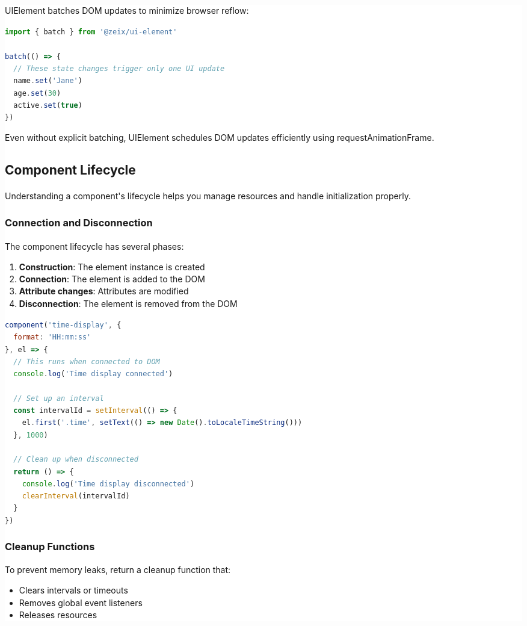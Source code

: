 UIElement batches DOM updates to minimize browser reflow:

```js
import { batch } from '@zeix/ui-element'

batch(() => {
  // These state changes trigger only one UI update
  name.set('Jane')
  age.set(30)
  active.set(true)
})
```

Even without explicit batching, UIElement schedules DOM updates efficiently using requestAnimationFrame.

## Component Lifecycle

Understanding a component's lifecycle helps you manage resources and handle initialization properly.

### Connection and Disconnection

The component lifecycle has several phases:

1. **Construction**: The element instance is created
2. **Connection**: The element is added to the DOM
3. **Attribute changes**: Attributes are modified
4. **Disconnection**: The element is removed from the DOM

```js
component('time-display', {
  format: 'HH:mm:ss'
}, el => {
  // This runs when connected to DOM
  console.log('Time display connected')
  
  // Set up an interval
  const intervalId = setInterval(() => {
    el.first('.time', setText(() => new Date().toLocaleTimeString()))
  }, 1000)
  
  // Clean up when disconnected
  return () => {
    console.log('Time display disconnected')
    clearInterval(intervalId)
  }
})
```

### Cleanup Functions

To prevent memory leaks, return a cleanup function that:
- Clears intervals or timeouts
- Removes global event listeners
- Releases resources

